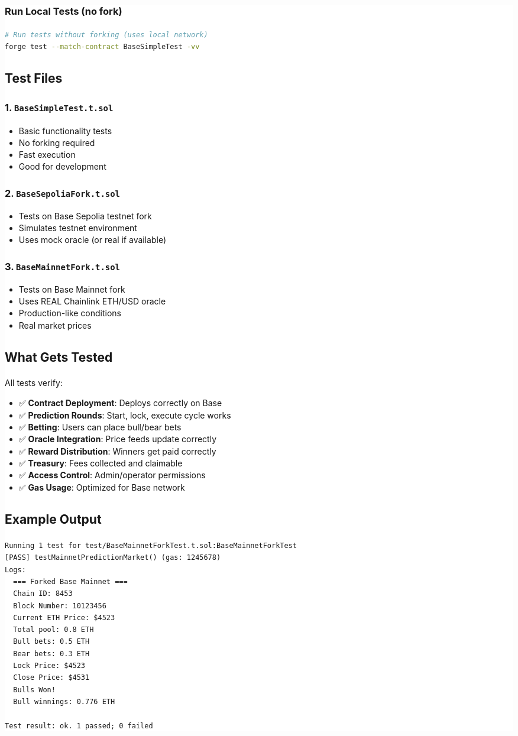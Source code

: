 ### Run Local Tests (no fork)
```bash
# Run tests without forking (uses local network)
forge test --match-contract BaseSimpleTest -vv
```

## Test Files

### 1. `BaseSimpleTest.t.sol`
- Basic functionality tests
- No forking required
- Fast execution
- Good for development

### 2. `BaseSepoliaFork.t.sol`
- Tests on Base Sepolia testnet fork
- Simulates testnet environment
- Uses mock oracle (or real if available)

### 3. `BaseMainnetFork.t.sol`
- Tests on Base Mainnet fork
- Uses REAL Chainlink ETH/USD oracle
- Production-like conditions
- Real market prices

## What Gets Tested

All tests verify:
- ✅ **Contract Deployment**: Deploys correctly on Base
- ✅ **Prediction Rounds**: Start, lock, execute cycle works
- ✅ **Betting**: Users can place bull/bear bets
- ✅ **Oracle Integration**: Price feeds update correctly
- ✅ **Reward Distribution**: Winners get paid correctly
- ✅ **Treasury**: Fees collected and claimable
- ✅ **Access Control**: Admin/operator permissions
- ✅ **Gas Usage**: Optimized for Base network

## Example Output

```
Running 1 test for test/BaseMainnetForkTest.t.sol:BaseMainnetForkTest
[PASS] testMainnetPredictionMarket() (gas: 1245678)
Logs:
  === Forked Base Mainnet ===
  Chain ID: 8453
  Block Number: 10123456
  Current ETH Price: $4523
  Total pool: 0.8 ETH
  Bull bets: 0.5 ETH
  Bear bets: 0.3 ETH
  Lock Price: $4523
  Close Price: $4531
  Bulls Won!
  Bull winnings: 0.776 ETH

Test result: ok. 1 passed; 0 failed
```

